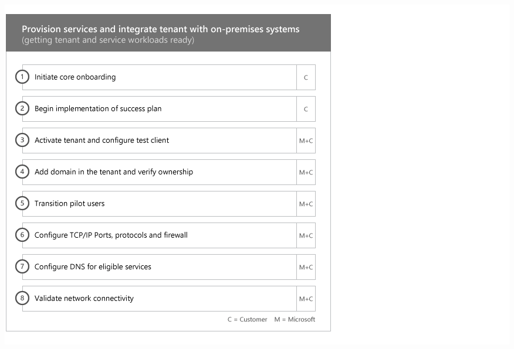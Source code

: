 ![Phases d’activation de l’intégration-fonctionnalités principales](./media/ft-enable-phase-core-01.png)
